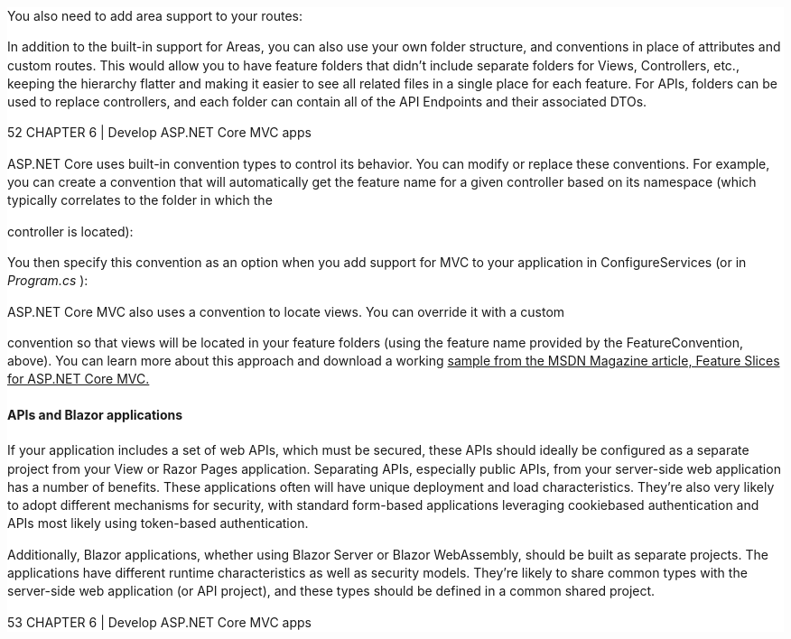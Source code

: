 
You also need to add area support to your routes:


In addition to the built-in support for Areas, you can also use your own folder structure, and
conventions in place of attributes and custom routes. This would allow you to have feature folders
that didn’t include separate folders for Views, Controllers, etc., keeping the hierarchy flatter and
making it easier to see all related files in a single place for each feature. For APIs, folders can be used
to replace controllers, and each folder can contain all of the API Endpoints and their associated DTOs.


52 CHAPTER 6 | Develop ASP.NET Core MVC apps


ASP.NET Core uses built-in convention types to control its behavior. You can modify or replace these
conventions. For example, you can create a convention that will automatically get the feature name
for a given controller based on its namespace (which typically correlates to the folder in which the

controller is located):


You then specify this convention as an option when you add support for MVC to your application in
ConfigureServices (or in _Program.cs_ ):


ASP.NET Core MVC also uses a convention to locate views. You can override it with a custom

convention so that views will be located in your feature folders (using the feature name provided by
the FeatureConvention, above). You can learn more about this approach and download a working
[sample from the MSDN Magazine article, Feature Slices for ASP.NET Core MVC.](https://docs.microsoft.com/archive/msdn-magazine/2016/september/asp-net-core-feature-slices-for-asp-net-core-mvc)

#### **APIs and Blazor applications**


If your application includes a set of web APIs, which must be secured, these APIs should ideally be
configured as a separate project from your View or Razor Pages application. Separating APIs,
especially public APIs, from your server-side web application has a number of benefits. These
applications often will have unique deployment and load characteristics. They’re also very likely to
adopt different mechanisms for security, with standard form-based applications leveraging cookiebased authentication and APIs most likely using token-based authentication.


Additionally, Blazor applications, whether using Blazor Server or Blazor WebAssembly, should be built
as separate projects. The applications have different runtime characteristics as well as security models.
They’re likely to share common types with the server-side web application (or API project), and these
types should be defined in a common shared project.


53 CHAPTER 6 | Develop ASP.NET Core MVC apps
